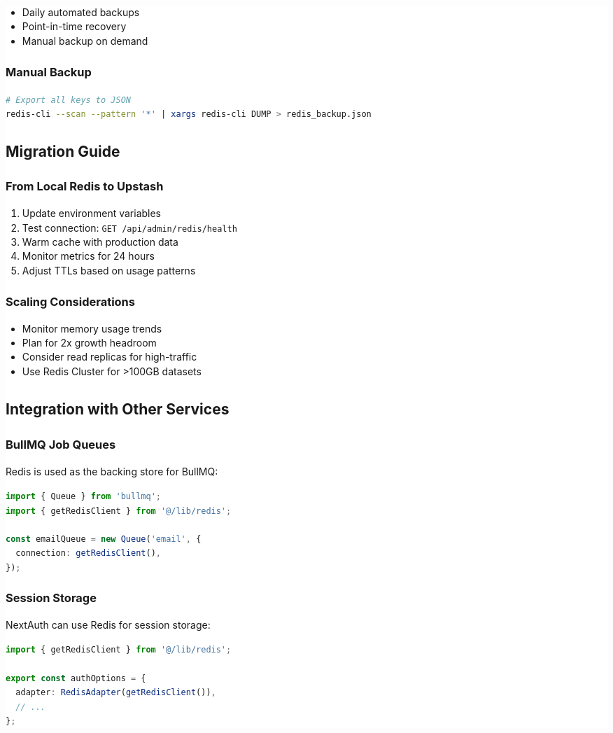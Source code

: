 - Daily automated backups
- Point-in-time recovery
- Manual backup on demand

### Manual Backup

```bash
# Export all keys to JSON
redis-cli --scan --pattern '*' | xargs redis-cli DUMP > redis_backup.json
```

## Migration Guide

### From Local Redis to Upstash

1. Update environment variables
2. Test connection: `GET /api/admin/redis/health`
3. Warm cache with production data
4. Monitor metrics for 24 hours
5. Adjust TTLs based on usage patterns

### Scaling Considerations

- Monitor memory usage trends
- Plan for 2x growth headroom
- Consider read replicas for high-traffic
- Use Redis Cluster for >100GB datasets

## Integration with Other Services

### BullMQ Job Queues

Redis is used as the backing store for BullMQ:

```typescript
import { Queue } from 'bullmq';
import { getRedisClient } from '@/lib/redis';

const emailQueue = new Queue('email', {
  connection: getRedisClient(),
});
```

### Session Storage

NextAuth can use Redis for session storage:

```typescript
import { getRedisClient } from '@/lib/redis';

export const authOptions = {
  adapter: RedisAdapter(getRedisClient()),
  // ...
};
```
